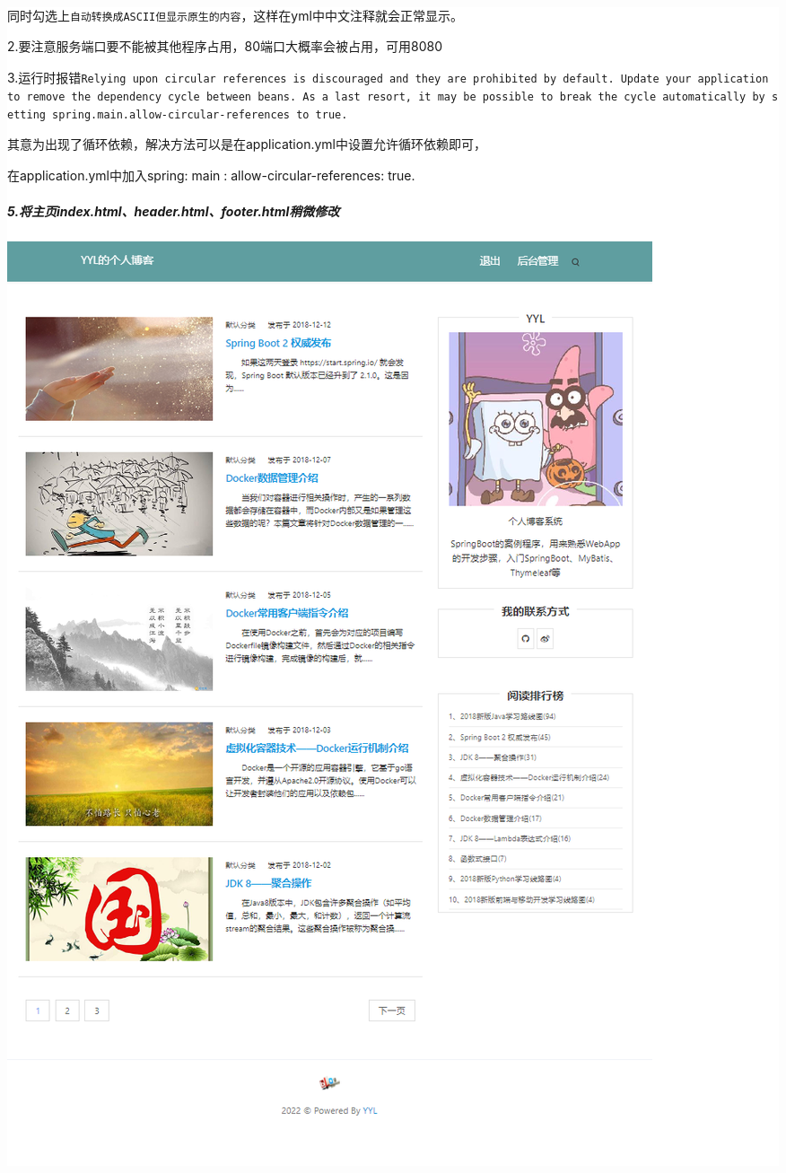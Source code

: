 同时勾选上`自动转换成ASCII但显示原生的内容`，这样在yml中中文注释就会正常显示。

2.要注意服务端口要不能被其他程序占用，80端口大概率会被占用，可用8080

3.运行时报错`Relying upon circular references is discouraged and they are prohibited by default. Update your application to remove the dependency cycle between beans. As a last resort, it may be possible to break the cycle automatically by setting spring.main.allow-circular-references to true.`

其意为出现了循环依赖，解决方法可以是在application.yml中设置允许循环依赖即可，

在application.yml中加入spring: main : allow-circular-references: true.

##### 5.将主页index.html、header.html、footer.html稍微修改

![image-20220727190330140](https://github.com/YuLong4/blog_system/blob/main/README.assets/image-20220727190330140.png)